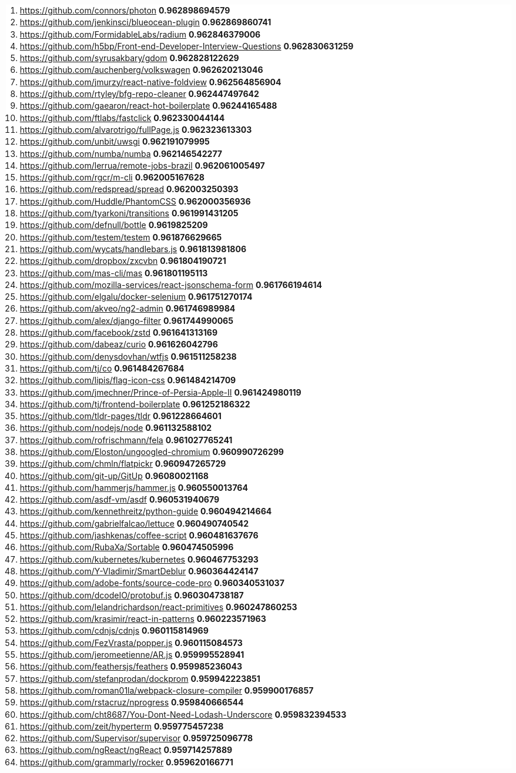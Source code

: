  1. https://github.com/connors/photon **0.962898694579**
 1. https://github.com/jenkinsci/blueocean-plugin **0.962869860741**
 1. https://github.com/FormidableLabs/radium **0.962846379006**
 1. https://github.com/h5bp/Front-end-Developer-Interview-Questions **0.962830631259**
 1. https://github.com/syrusakbary/gdom **0.962828122629**
 1. https://github.com/auchenberg/volkswagen **0.962620213046**
 1. https://github.com/jmurzy/react-native-foldview **0.962564856904**
 1. https://github.com/rtyley/bfg-repo-cleaner **0.962447497642**
 1. https://github.com/gaearon/react-hot-boilerplate **0.96244165488**
 1. https://github.com/ftlabs/fastclick **0.962330044144**
 1. https://github.com/alvarotrigo/fullPage.js **0.962323613303**
 1. https://github.com/unbit/uwsgi **0.962191079995**
 1. https://github.com/numba/numba **0.962146542277**
 1. https://github.com/lerrua/remote-jobs-brazil **0.962061005497**
 1. https://github.com/rgcr/m-cli **0.962005167628**
 1. https://github.com/redspread/spread **0.962003250393**
 1. https://github.com/Huddle/PhantomCSS **0.962000356936**
 1. https://github.com/tyarkoni/transitions **0.961991431205**
 1. https://github.com/defnull/bottle **0.9619825209**
 1. https://github.com/testem/testem **0.961876629665**
 1. https://github.com/wycats/handlebars.js **0.961813981806**
 1. https://github.com/dropbox/zxcvbn **0.961804190721**
 1. https://github.com/mas-cli/mas **0.961801195113**
 1. https://github.com/mozilla-services/react-jsonschema-form **0.961766194614**
 1. https://github.com/elgalu/docker-selenium **0.961751270174**
 1. https://github.com/akveo/ng2-admin **0.961746989984**
 1. https://github.com/alex/django-filter **0.961744990065**
 1. https://github.com/facebook/zstd **0.961641313169**
 1. https://github.com/dabeaz/curio **0.961626042796**
 1. https://github.com/denysdovhan/wtfjs **0.961511258238**
 1. https://github.com/tj/co **0.961484267684**
 1. https://github.com/lipis/flag-icon-css **0.961484214709**
 1. https://github.com/jmechner/Prince-of-Persia-Apple-II **0.961424980119**
 1. https://github.com/tj/frontend-boilerplate **0.961252186322**
 1. https://github.com/tldr-pages/tldr **0.961228664601**
 1. https://github.com/nodejs/node **0.961132588102**
 1. https://github.com/rofrischmann/fela **0.961027765241**
 1. https://github.com/Eloston/ungoogled-chromium **0.960990726299**
 1. https://github.com/chmln/flatpickr **0.960947265729**
 1. https://github.com/git-up/GitUp **0.96080021168**
 1. https://github.com/hammerjs/hammer.js **0.960550013764**
 1. https://github.com/asdf-vm/asdf **0.960531940679**
 1. https://github.com/kennethreitz/python-guide **0.960494214664**
 1. https://github.com/gabrielfalcao/lettuce **0.960490740542**
 1. https://github.com/jashkenas/coffee-script **0.960481637676**
 1. https://github.com/RubaXa/Sortable **0.960474505996**
 1. https://github.com/kubernetes/kubernetes **0.960467753293**
 1. https://github.com/Y-Vladimir/SmartDeblur **0.960364424147**
 1. https://github.com/adobe-fonts/source-code-pro **0.960340531037**
 1. https://github.com/dcodeIO/protobuf.js **0.960304738187**
 1. https://github.com/lelandrichardson/react-primitives **0.960247860253**
 1. https://github.com/krasimir/react-in-patterns **0.960223571963**
 1. https://github.com/cdnjs/cdnjs **0.960115814969**
 1. https://github.com/FezVrasta/popper.js **0.960115084573**
 1. https://github.com/jeromeetienne/AR.js **0.959995528941**
 1. https://github.com/feathersjs/feathers **0.959985236043**
 1. https://github.com/stefanprodan/dockprom **0.959942223851**
 1. https://github.com/roman01la/webpack-closure-compiler **0.959900176857**
 1. https://github.com/rstacruz/nprogress **0.959840666544**
 1. https://github.com/cht8687/You-Dont-Need-Lodash-Underscore **0.959832394533**
 1. https://github.com/zeit/hyperterm **0.959775457238**
 1. https://github.com/Supervisor/supervisor **0.959725096778**
 1. https://github.com/ngReact/ngReact **0.959714257889**
 1. https://github.com/grammarly/rocker **0.959620166771**